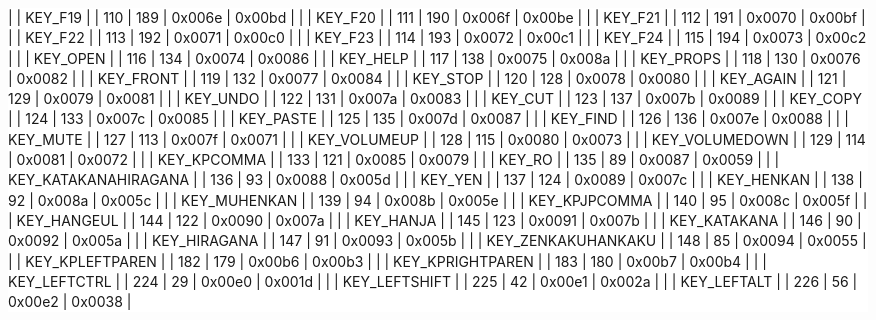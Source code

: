 |  | KEY_F19 |   | 110 | 189 | 0x006e | 0x00bd |
|  | KEY_F20 |   | 111 | 190 | 0x006f | 0x00be |
|  | KEY_F21 |   | 112 | 191 | 0x0070 | 0x00bf |
|  | KEY_F22 |   | 113 | 192 | 0x0071 | 0x00c0 |
|  | KEY_F23 |   | 114 | 193 | 0x0072 | 0x00c1 |
|  | KEY_F24 |   | 115 | 194 | 0x0073 | 0x00c2 |
|  | KEY_OPEN |   | 116 | 134 | 0x0074 | 0x0086 |
|  | KEY_HELP |   | 117 | 138 | 0x0075 | 0x008a |
|  | KEY_PROPS |   | 118 | 130 | 0x0076 | 0x0082 |
|  | KEY_FRONT |   | 119 | 132 | 0x0077 | 0x0084 |
|  | KEY_STOP |   | 120 | 128 | 0x0078 | 0x0080 |
|  | KEY_AGAIN |   | 121 | 129 | 0x0079 | 0x0081 |
|  | KEY_UNDO |   | 122 | 131 | 0x007a | 0x0083 |
|  | KEY_CUT |   | 123 | 137 | 0x007b | 0x0089 |
|  | KEY_COPY |   | 124 | 133 | 0x007c | 0x0085 |
|  | KEY_PASTE |   | 125 | 135 | 0x007d | 0x0087 |
|  | KEY_FIND |   | 126 | 136 | 0x007e | 0x0088 |
|  | KEY_MUTE |   | 127 | 113 | 0x007f | 0x0071 |
|  | KEY_VOLUMEUP |   | 128 | 115 | 0x0080 | 0x0073 |
|  | KEY_VOLUMEDOWN |   | 129 | 114 | 0x0081 | 0x0072 |
|  | KEY_KPCOMMA |   | 133 | 121 | 0x0085 | 0x0079 |
|  | KEY_RO |   | 135 | 89 | 0x0087 | 0x0059 |
|  | KEY_KATAKANAHIRAGANA |   | 136 | 93 | 0x0088 | 0x005d |
|  | KEY_YEN |   | 137 | 124 | 0x0089 | 0x007c |
|  | KEY_HENKAN |   | 138 | 92 | 0x008a | 0x005c |
|  | KEY_MUHENKAN |   | 139 | 94 | 0x008b | 0x005e |
|  | KEY_KPJPCOMMA |   | 140 | 95 | 0x008c | 0x005f |
|  | KEY_HANGEUL |   | 144 | 122 | 0x0090 | 0x007a |
|  | KEY_HANJA |   | 145 | 123 | 0x0091 | 0x007b |
|  | KEY_KATAKANA |   | 146 | 90 | 0x0092 | 0x005a |
|  | KEY_HIRAGANA |   | 147 | 91 | 0x0093 | 0x005b |
|  | KEY_ZENKAKUHANKAKU |   | 148 | 85 | 0x0094 | 0x0055 |
|  | KEY_KPLEFTPAREN |   | 182 | 179 | 0x00b6 | 0x00b3 |
|  | KEY_KPRIGHTPAREN |   | 183 | 180 | 0x00b7 | 0x00b4 |
|  | KEY_LEFTCTRL |   | 224 | 29 | 0x00e0 | 0x001d |
|  | KEY_LEFTSHIFT |   | 225 | 42 | 0x00e1 | 0x002a |
|  | KEY_LEFTALT |   | 226 | 56 | 0x00e2 | 0x0038 |